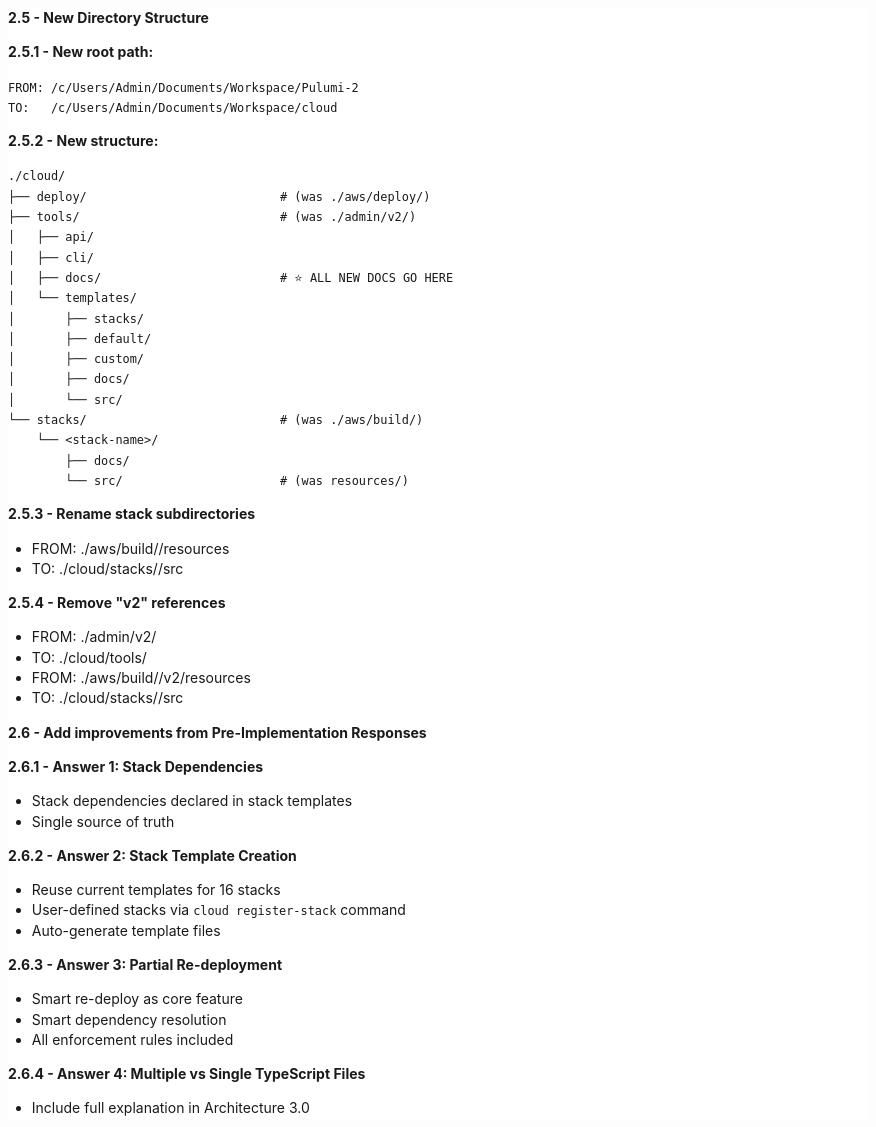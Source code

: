 **2.5 - New Directory Structure**

**2.5.1 - New root path:**
```
FROM: /c/Users/Admin/Documents/Workspace/Pulumi-2
TO:   /c/Users/Admin/Documents/Workspace/cloud
```

**2.5.2 - New structure:**
```
./cloud/
├── deploy/                           # (was ./aws/deploy/)
├── tools/                            # (was ./admin/v2/)
│   ├── api/
│   ├── cli/
│   ├── docs/                         # ⭐ ALL NEW DOCS GO HERE
│   └── templates/
│       ├── stacks/
│       ├── default/
│       ├── custom/
│       ├── docs/
│       └── src/
└── stacks/                           # (was ./aws/build/)
    └── <stack-name>/
        ├── docs/
        └── src/                      # (was resources/)
```

**2.5.3 - Rename stack subdirectories**
- FROM: ./aws/build/<stack-name>/resources
- TO: ./cloud/stacks/<stack-name>/src

**2.5.4 - Remove "v2" references**
- FROM: ./admin/v2/
- TO: ./cloud/tools/
- FROM: ./aws/build/<stack-name>/v2/resources
- TO: ./cloud/stacks/<stack-name>/src

**2.6 - Add improvements from Pre-Implementation Responses**

**2.6.1 - Answer 1: Stack Dependencies**
- Stack dependencies declared in stack templates
- Single source of truth

**2.6.2 - Answer 2: Stack Template Creation**
- Reuse current templates for 16 stacks
- User-defined stacks via `cloud register-stack` command
- Auto-generate template files

**2.6.3 - Answer 3: Partial Re-deployment**
- Smart re-deploy as core feature
- Smart dependency resolution
- All enforcement rules included

**2.6.4 - Answer 4: Multiple vs Single TypeScript Files**
- Include full explanation in Architecture 3.0
